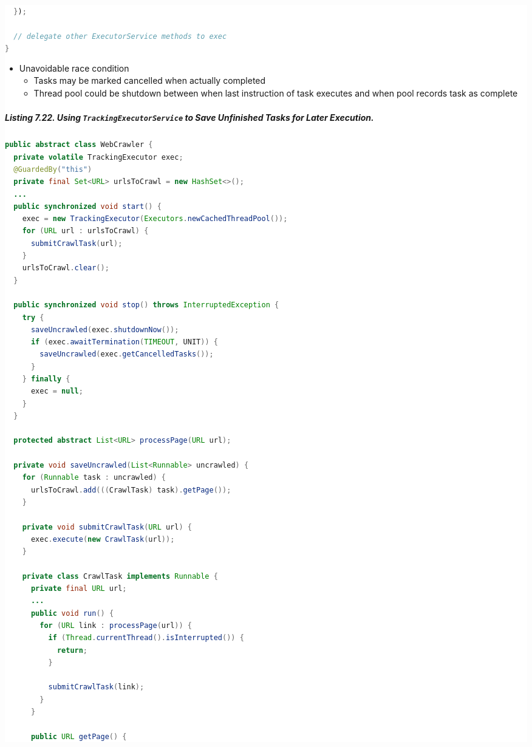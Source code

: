```java
  });

  // delegate other ExecutorService methods to exec
}
```

- Unavoidable race condition
  - Tasks may be marked cancelled when actually completed
  - Thread pool could be shutdown between when last instruction of task executes and when pool records task as complete

##### Listing 7.22. Using `TrackingExecutorService` to Save Unfinished Tasks for Later Execution.

```java
public abstract class WebCrawler {
  private volatile TrackingExecutor exec;
  @GuardedBy("this")
  private final Set<URL> urlsToCrawl = new HashSet<>();
  ...
  public synchronized void start() {
    exec = new TrackingExecutor(Executors.newCachedThreadPool());
    for (URL url : urlsToCrawl) {
      submitCrawlTask(url);
    }
    urlsToCrawl.clear();
  }

  public synchronized void stop() throws InterruptedException {
    try {
      saveUncrawled(exec.shutdownNow());
      if (exec.awaitTermination(TIMEOUT, UNIT)) {
        saveUncrawled(exec.getCancelledTasks());
      }
    } finally {
      exec = null;
    }
  }

  protected abstract List<URL> processPage(URL url);

  private void saveUncrawled(List<Runnable> uncrawled) {
    for (Runnable task : uncrawled) {
      urlsToCrawl.add(((CrawlTask) task).getPage());
    }

    private void submitCrawlTask(URL url) {
      exec.execute(new CrawlTask(url));
    }

    private class CrawlTask implements Runnable {
      private final URL url;
      ...
      public void run() {
        for (URL link : processPage(url)) {
          if (Thread.currentThread().isInterrupted()) {
            return;
          }

          submitCrawlTask(link);
        }
      }

      public URL getPage() {
```